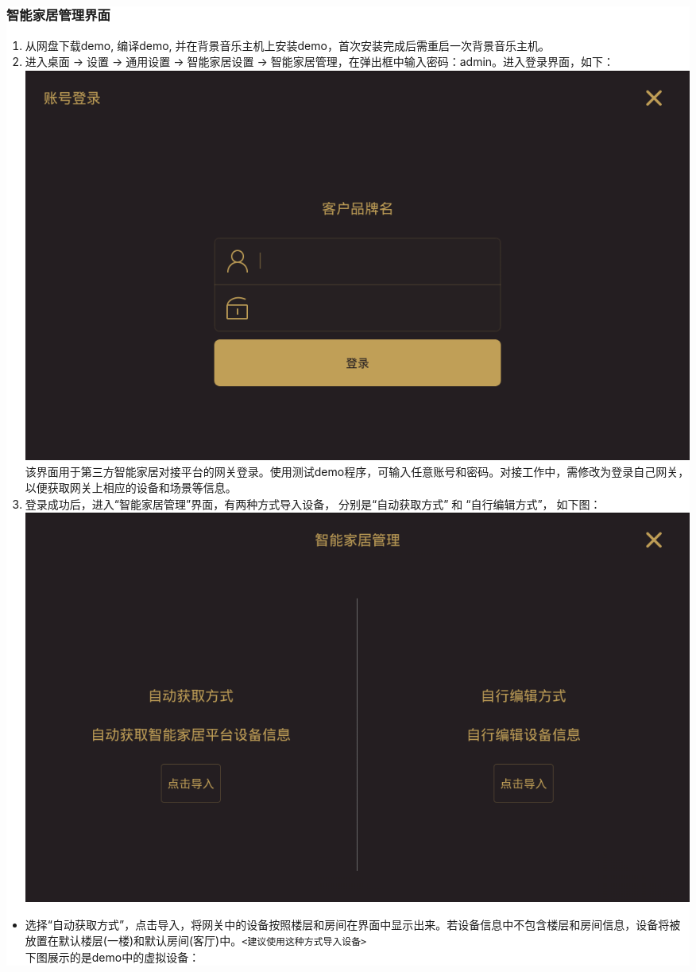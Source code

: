 
### 智能家居管理界面
1.	从网盘下载demo, 编译demo, 并在背景音乐主机上安装demo，首次安装完成后需重启一次背景音乐主机。
2.	进入桌面 → 设置 → 通用设置 → 智能家居设置 → 智能家居管理，在弹出框中输入密码：admin。进入登录界面，如下：
![智能家居管理](./pic/smarthome_b.png)<br>
该界面用于第三方智能家居对接平台的网关登录。使用测试demo程序，可输入任意账号和密码。对接工作中，需修改为登录自己网关，以便获取网关上相应的设备和场景等信息。
3.	登录成功后，进入“智能家居管理”界面，有两种方式导入设备， 分别是“自动获取方式” 和 “自行编辑方式”， 如下图：
![智能家居管理](./pic/smarthome_a.png)<br>
* 选择“自动获取方式”，点击导入，将网关中的设备按照楼层和房间在界面中显示出来。若设备信息中不包含楼层和房间信息，设备将被放置在默认楼层(一楼)和默认房间(客厅)中。`<建议使用这种方式导入设备>`<br>
下图展示的是demo中的虚拟设备：